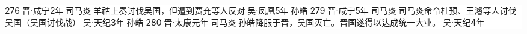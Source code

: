 </tr>
<tr>
<td rowspan="2">276</td>
<td>晋·咸宁2年</td>
<td>司马炎</td>
<td rowspan="2">羊祜上奏讨伐吴国，但遭到贾充等人反对</td>
</tr>
<tr>
<td>吴·凤凰5年</td>
<td>孙皓</td>
</tr>
<tr>
<td rowspan="2">279</td>
<td>晋·咸宁5年</td>
<td>司马炎</td>
<td rowspan="2">司马炎命令杜预、王濬等人讨伐吴国（吴国讨伐战）</td>
</tr>
<tr>
<td>吴·天纪3年</td>
<td>孙皓</td>
</tr>
<tr>
<td rowspan="2">280</td>
<td>晋·太康元年</td>
<td rowspan="2">司马炎</td>
<td rowspan="2">孙皓降服于晋，吴国灭亡。晋国遂得以达成统一大业。</td>
</tr>
<tr>
<td>吴·天纪4年</td>
</tr>
</tbody>
</table>
</html>
